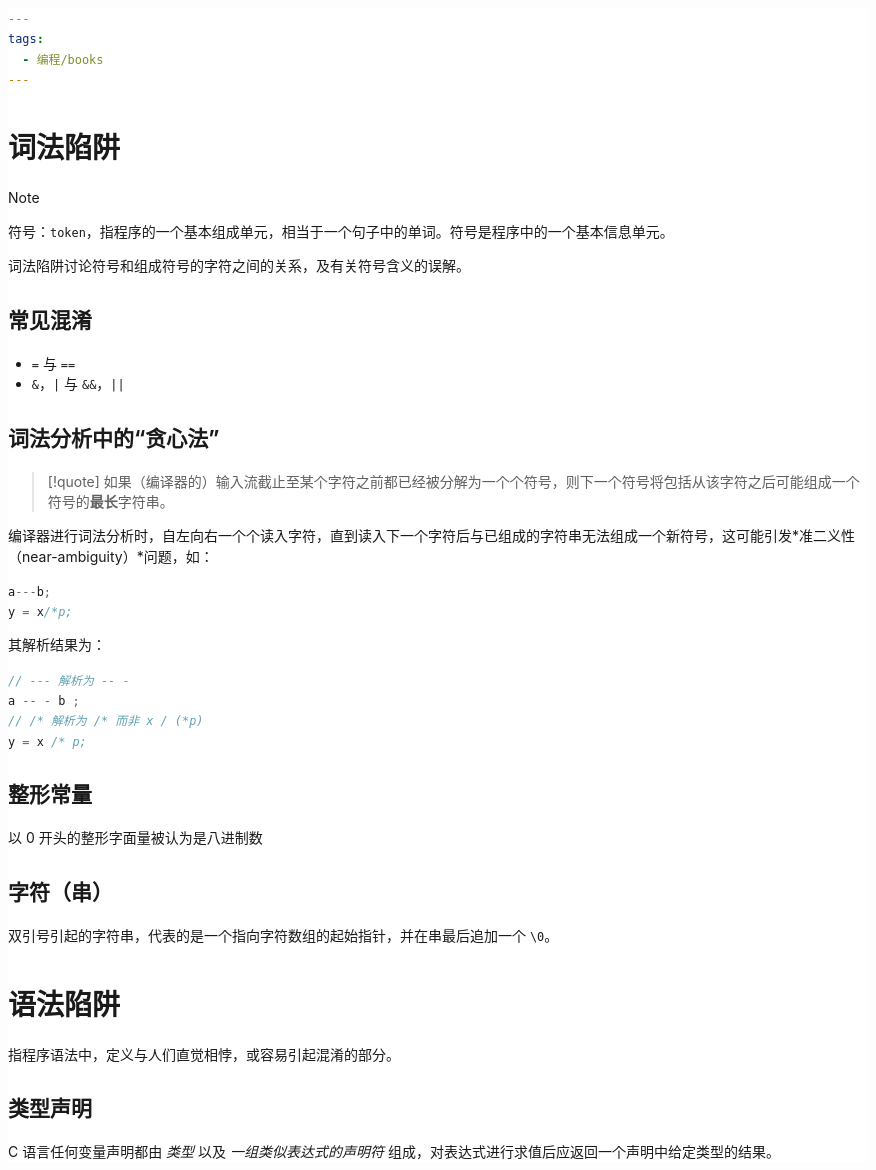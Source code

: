 ```yaml
---
tags:
  - 编程/books
---
```


# 词法陷阱

> [!note]
> 符号：`token`，指程序的一个基本组成单元，相当于一个句子中的单词。符号是程序中的一个基本信息单元。

词法陷阱讨论符号和组成符号的字符之间的关系，及有关符号含义的误解。
## 常见混淆

- `=` 与 `==`
- `&`，`|` 与 `&&`，`||`
## 词法分析中的“贪心法”

> [!quote]
> 如果（编译器的）输入流截止至某个字符之前都已经被分解为一个个符号，则下一个符号将包括从该字符之后可能组成一个符号的**最长**字符串。

编译器进行词法分析时，自左向右一个个读入字符，直到读入下一个字符后与已组成的字符串无法组成一个新符号，这可能引发*准二义性（near-ambiguity）*问题，如：

```c
a---b;
y = x/*p;
```

其解析结果为：

```c
// --- 解析为 -- -
a -- - b ;
// /* 解析为 /* 而非 x / (*p)
y = x /* p;
```
## 整形常量

以 0 开头的整形字面量被认为是八进制数
## 字符（串）

双引号引起的字符串，代表的是一个指向字符数组的起始指针，并在串最后追加一个 `\0`。
# 语法陷阱

指程序语法中，定义与人们直觉相悖，或容易引起混淆的部分。
## 类型声明

C 语言任何变量声明都由 *类型* 以及 *一组类似表达式的声明符* 组成，对表达式进行求值后应返回一个声明中给定类型的结果。
